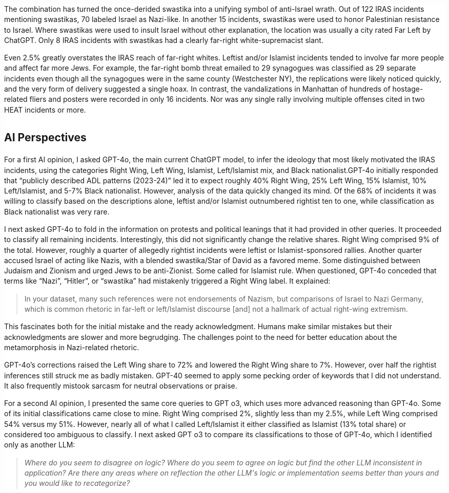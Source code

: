 The combination has turned the once-derided swastika into a unifying symbol of anti-Israel wrath. Out of 122 IRAS incidents mentioning swastikas, 70 labeled Israel as Nazi-like. In another 15 incidents, swastikas were used to honor Palestinian resistance to Israel. Where swastikas were used to insult Israel without other explanation, the location was usually a city rated Far Left by ChatGPT. Only 8 IRAS incidents with swastikas had a clearly far-right white-supremacist slant.

Even 2.5% greatly overstates the IRAS reach of far-right whites. Leftist and/or Islamist incidents tended to involve far more people and affect far more Jews. For example, the far-right bomb threat emailed to 29 synagogues was classified as 29 separate incidents even though all the synagogues were in the same county (Westchester NY), the replications were likely noticed quickly, and the very form of delivery suggested a single hoax. In contrast, the vandalizations in Manhattan of hundreds of hostage-related fliers and posters were recorded in only 16 incidents. Nor was any single rally involving multiple offenses cited in two HEAT incidents or more.

## AI Perspectives

For a first AI opinion, I asked GPT-4o, the main current ChatGPT model, to infer the ideology that most likely motivated the IRAS incidents, using the categories Right Wing, Left Wing, Islamist, Left/Islamist mix, and Black nationalist.GPT-4o initially responded that “publicly described ADL patterns (2023-24)” led it to expect roughly 40% Right Wing, 25% Left Wing, 15% Islamist, 10% Left/Islamist, and 5-7% Black nationalist. However, analysis of the data quickly changed its mind. Of the 68% of incidents it was willing to classify based on the descriptions alone, leftist and/or Islamist outnumbered rightist ten to one, while classification as Black nationalist was very rare.

I next asked GPT-4o to fold in the information on protests and political leanings that it had provided in other queries. It proceeded to classify all remaining incidents. Interestingly, this did not significantly change the relative shares. Right Wing comprised 9% of the total. However, roughly a quarter of allegedly rightist incidents were leftist or Islamist-sponsored rallies. Another quarter accused Israel of acting like Nazis, with a blended swastika/Star of David as a favored meme. Some distinguished between Judaism and Zionism and urged Jews to be anti-Zionist. Some called for Islamist rule. When questioned, GPT-4o conceded that terms like “Nazi”, “Hitler”, or “swastika” had mistakenly triggered a Right Wing label. It explained:

> In your dataset, many such references were not endorsements of Nazism, but comparisons of Israel to Nazi Germany, which is common rhetoric in far-left or left/Islamist discourse \[and\] not a hallmark of actual right-wing extremism.

This fascinates both for the initial mistake and the ready acknowledgment. Humans make similar mistakes but their acknowledgments are slower and more begrudging. The challenges point to the need for better education about the metamorphosis in Nazi-related rhetoric.

GPT-4o’s corrections raised the Left Wing share to 72% and lowered the Right Wing share to 7%. However, over half the rightist inferences still struck me as badly mistaken. GPT-40 seemed to apply some pecking order of keywords that I did not understand. It also frequently mistook sarcasm for neutral observations or praise.

For a second AI opinion, I presented the same core queries to GPT o3, which uses more advanced reasoning than GPT-4o. Some of its initial classifications came close to mine. Right Wing comprised 2%, slightly less than my 2.5%, while Left Wing comprised 54% versus my 51%. However, nearly all of what I called Left/Islamist it either classified as Islamist (13% total share) or considered too ambiguous to classify. I next asked GPT o3 to compare its classifications to those of GPT-4o, which I identified only as another LLM:

> *Where do you seem to disagree on logic? Where do you seem to agree on logic but find the other LLM inconsistent in application? Are there any areas where on reflection the other LLM's logic or implementation seems better than yours and you would like to recategorize?*
